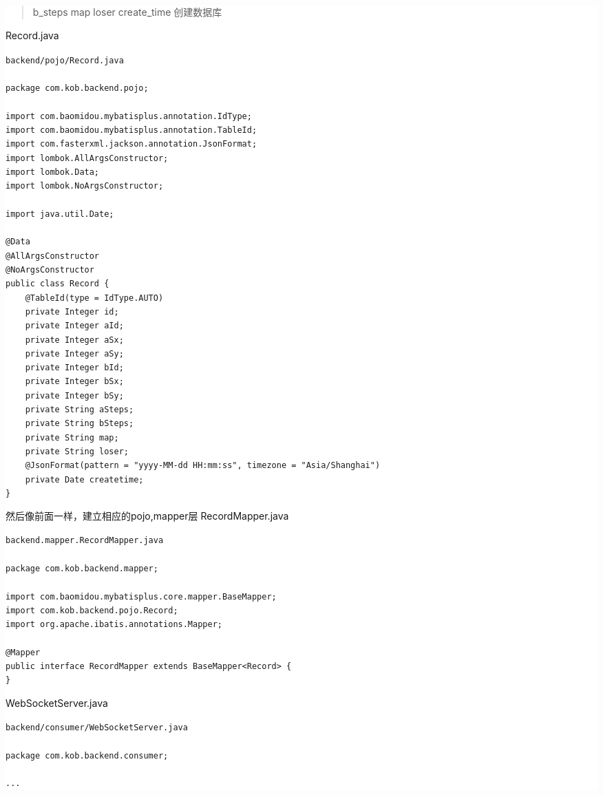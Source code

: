 >b_steps
>map
>loser
>create_time
创建数据库

Record.java
```
backend/pojo/Record.java

package com.kob.backend.pojo;

import com.baomidou.mybatisplus.annotation.IdType;
import com.baomidou.mybatisplus.annotation.TableId;
import com.fasterxml.jackson.annotation.JsonFormat;
import lombok.AllArgsConstructor;
import lombok.Data;
import lombok.NoArgsConstructor;

import java.util.Date;

@Data
@AllArgsConstructor
@NoArgsConstructor
public class Record {
    @TableId(type = IdType.AUTO)
    private Integer id;
    private Integer aId;
    private Integer aSx;
    private Integer aSy;
    private Integer bId;
    private Integer bSx;
    private Integer bSy;
    private String aSteps;
    private String bSteps;
    private String map;
    private String loser;
    @JsonFormat(pattern = "yyyy-MM-dd HH:mm:ss", timezone = "Asia/Shanghai")
    private Date createtime;
}

```
然后像前面一样，建立相应的pojo,mapper层
RecordMapper.java
```
backend.mapper.RecordMapper.java

package com.kob.backend.mapper;

import com.baomidou.mybatisplus.core.mapper.BaseMapper;
import com.kob.backend.pojo.Record;
import org.apache.ibatis.annotations.Mapper;

@Mapper
public interface RecordMapper extends BaseMapper<Record> {
}

```
WebSocketServer.java
```
backend/consumer/WebSocketServer.java

package com.kob.backend.consumer;

...
```